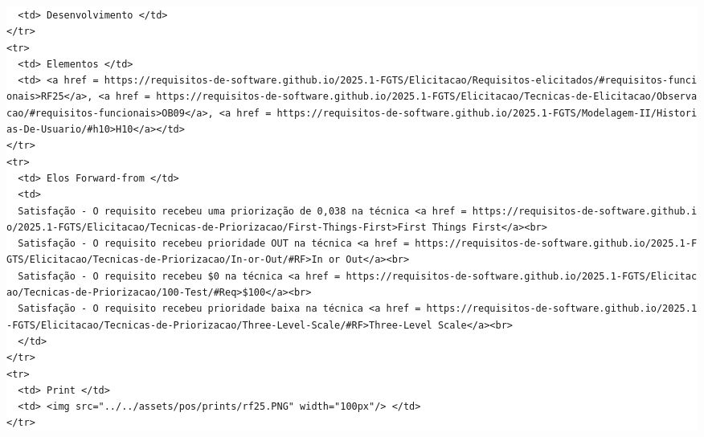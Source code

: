      <td> Desenvolvimento </td>
    </tr>
    <tr>
      <td> Elementos </td>
      <td> <a href = https://requisitos-de-software.github.io/2025.1-FGTS/Elicitacao/Requisitos-elicitados/#requisitos-funcionais>RF25</a>, <a href = https://requisitos-de-software.github.io/2025.1-FGTS/Elicitacao/Tecnicas-de-Elicitacao/Observacao/#requisitos-funcionais>OB09</a>, <a href = https://requisitos-de-software.github.io/2025.1-FGTS/Modelagem-II/Historias-De-Usuario/#h10>H10</a></td>
    </tr>
    <tr>
      <td> Elos Forward-from </td>
      <td> 
      Satisfação - O requisito recebeu uma priorização de 0,038 na técnica <a href = https://requisitos-de-software.github.io/2025.1-FGTS/Elicitacao/Tecnicas-de-Priorizacao/First-Things-First>First Things First</a><br>
      Satisfação - O requisito recebeu prioridade OUT na técnica <a href = https://requisitos-de-software.github.io/2025.1-FGTS/Elicitacao/Tecnicas-de-Priorizacao/In-or-Out/#RF>In or Out</a><br>
      Satisfação - O requisito recebeu $0 na técnica <a href = https://requisitos-de-software.github.io/2025.1-FGTS/Elicitacao/Tecnicas-de-Priorizacao/100-Test/#Req>$100</a><br>
      Satisfação - O requisito recebeu prioridade baixa na técnica <a href = https://requisitos-de-software.github.io/2025.1-FGTS/Elicitacao/Tecnicas-de-Priorizacao/Three-Level-Scale/#RF>Three-Level Scale</a><br>
      </td>
    </tr>
    <tr>
      <td> Print </td>
      <td> <img src="../../assets/pos/prints/rf25.PNG" width="100px"/> </td>
    </tr>
  </tbody>
</table>
